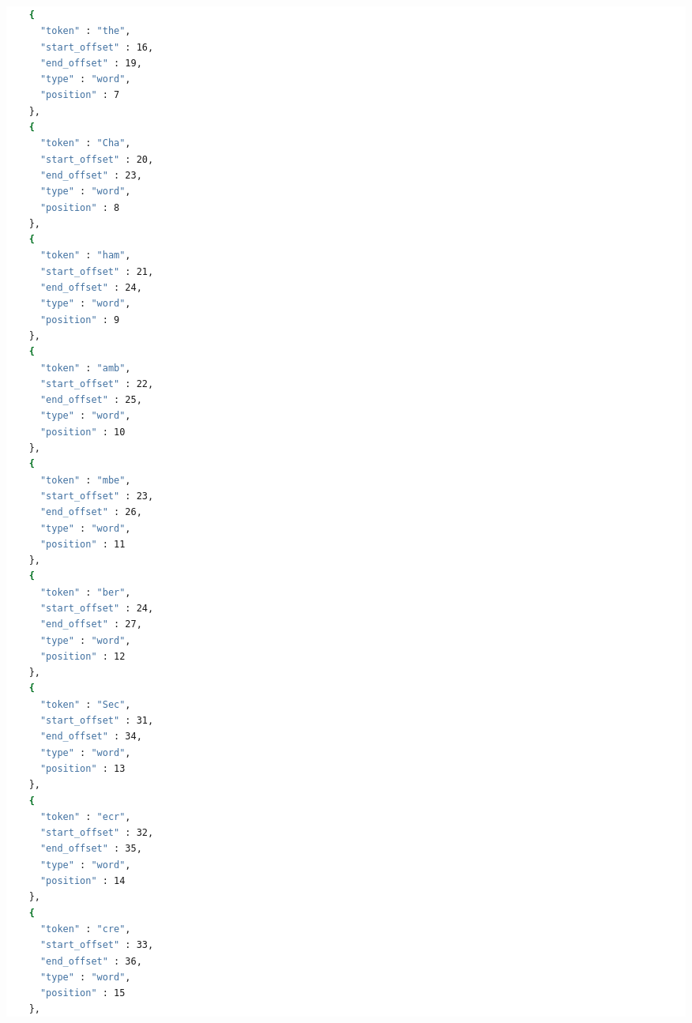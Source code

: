 ```bash
    {
      "token" : "the",
      "start_offset" : 16,
      "end_offset" : 19,
      "type" : "word",
      "position" : 7
    },
    {
      "token" : "Cha",
      "start_offset" : 20,
      "end_offset" : 23,
      "type" : "word",
      "position" : 8
    },
    {
      "token" : "ham",
      "start_offset" : 21,
      "end_offset" : 24,
      "type" : "word",
      "position" : 9
    },
    {
      "token" : "amb",
      "start_offset" : 22,
      "end_offset" : 25,
      "type" : "word",
      "position" : 10
    },
    {
      "token" : "mbe",
      "start_offset" : 23,
      "end_offset" : 26,
      "type" : "word",
      "position" : 11
    },
    {
      "token" : "ber",
      "start_offset" : 24,
      "end_offset" : 27,
      "type" : "word",
      "position" : 12
    },
    {
      "token" : "Sec",
      "start_offset" : 31,
      "end_offset" : 34,
      "type" : "word",
      "position" : 13
    },
    {
      "token" : "ecr",
      "start_offset" : 32,
      "end_offset" : 35,
      "type" : "word",
      "position" : 14
    },
    {
      "token" : "cre",
      "start_offset" : 33,
      "end_offset" : 36,
      "type" : "word",
      "position" : 15
    },
```